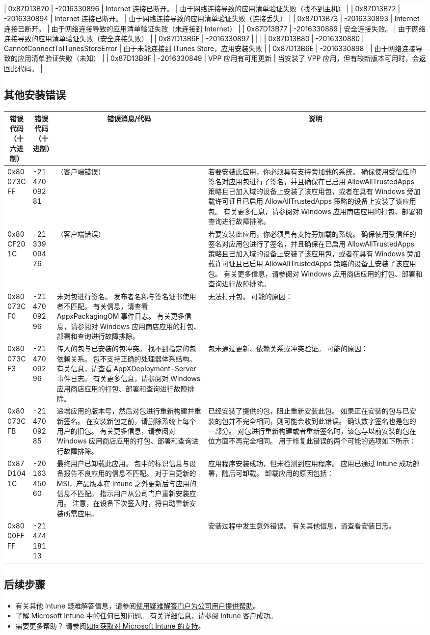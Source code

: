 | 0x87D13B70 | -2016330896 | Internet 连接已断开。  | 由于网络连接导致的应用清单验证失败（找不到主机） |
| 0x87D13B72 | -2016330894 | Internet 连接已断开。  | 由于网络连接导致的应用清单验证失败（连接丢失） |
| 0x87D13B73 | -2016330893 | Internet 连接已断开。  | 由于网络连接导致的应用清单验证失败（未连接到 Internet） |
| 0x87D13B77 | -2016330889 | 安全连接失败。  | 由于网络连接导致的应用清单验证失败（安全连接失败） |
| 0x87D13B6F | -2016330897 |  |   |
| 0x87D13B80 | -2016330880 | CannotConnectToITunesStoreError | 由于未能连接到 ITunes Store，应用安装失败 |
| 0x87D13B6E | -2016330898 |   | 由于网络连接导致的应用清单验证失败（未知） |
| 0x87D13B9F  | -2016330849 | VPP 应用有可用更新 | 当安装了 VPP 应用，但有较新版本可用时，会返回此代码。 |

## <a name="other-installation-errors"></a>其他安装错误

| 错误代码（十六进制） | 错误代码（十进制） | 错误消息/代码 | 说明 |
|--------------------|------------------|-----------------------------------------------------------------------------------------------------------------------------------------------------------------------------------------------------------------------------------------------------------------------------------------------------------------------------------------------------------------------------------------------------------------------------------------|------------------------------------------------------------------------------------------------------------------------------------------------------------------------------------------------------------------------------------------------------------------------------------------------------------------------------------------------------------------------------------------------------------------------------------------------------------------------------|
| 0x80073CFF | -2147009281 | （客户端错误） | 若要安装此应用，你必须具有支持旁加载的系统。 确保使用受信任的签名对应用包进行了签名，并且确保在已启用 AllowAllTrustedApps 策略且已加入域的设备上安装了该应用包，或者在具有 Windows 旁加载许可证且已启用 AllowAllTrustedApps 策略的设备上安装了该应用包。 有关更多信息，请参阅对 Windows 应用商店应用的打包、部署和查询进行故障排除。 |
| 0x80CF201C  | -2133909476 | （客户端错误） | 若要安装此应用，你必须具有支持旁加载的系统。 确保使用受信任的签名对应用包进行了签名，并且确保在已启用 AllowAllTrustedApps 策略且已加入域的设备上安装了该应用包，或者在具有 Windows 旁加载许可证且已启用 AllowAllTrustedApps 策略的设备上安装了该应用包。 有关更多信息，请参阅对 Windows 应用商店应用的打包、部署和查询进行故障排除。 |
| 0x80073CF0 | -2147009296 | 未对包进行签名。     发布者名称与签名证书使用者不匹配。     有关信息，请查看 AppxPackagingOM 事件日志。 有关更多信息，请参阅对 Windows 应用商店应用的打包、部署和查询进行故障排除。 | 无法打开包。 可能的原因： |
| 0x80073CF3 | -2147009296 | 传入的包与已安装的包冲突。     找不到指定的包依赖关系。     包不支持正确的处理器体系结构。     有关信息，请查看 AppXDeployment-Server 事件日志。 有关更多信息，请参阅对 Windows 应用商店应用的打包、部署和查询进行故障排除。 | 包未通过更新、依赖关系或冲突验证。 可能的原因： |
| 0x80073CFB | -2147009285 | 递增应用的版本号，然后对包进行重新构建并重新签名。     在安装新包之前，请删除系统上每个用户的旧包。     有关更多信息，请参阅对 Windows 应用商店应用的打包、部署和查询进行故障排除。      | 已经安装了提供的包，阻止重新安装此包。 如果正在安装的包与已安装的包并不完全相同，则可能会收到此错误。 确认数字签名也是包的一部分。 对包进行重新构建或者重新签名时，该包与以前安装的包在位方面不再完全相同。 用于修复此错误的两个可能的选项如下所示： |
| 0x87D1041C | -2016345060 | 最终用户已卸载此应用。     包中的标识信息与设备报告不良应用的信息不匹配。     对于自更新的 MSI，产品版本在 Intune 之外更新后与应用的信息不匹配。     指示用户从公司门户重新安装应用。 注意，在设备下次签入时，将自动重新安装所需应用。 | 应用程序安装成功，但未检测到应用程序。 应用已通过 Intune 成功部署，随后可卸载。 卸载应用的原因包括： |
| 0x8000FFFF | -2147418113 |   | 安装过程中发生意外错误。 有关其他信息，请查看安装日志。 |

## <a name="next-steps"></a>后续步骤

- 有关其他 Intune 疑难解答信息，请参阅[使用疑难解答门户为公司用户提供帮助](../fundamentals/help-desk-operators.md)。 
- 了解 Microsoft Intune 中的任何已知问题。 有关详细信息，请参阅 [Intune 客户成功](https://techcommunity.microsoft.com/t5/Intune-Customer-Success/bg-p/IntuneCustomerSuccess)。
- 需要更多帮助？ 请参阅[如何获取对 Microsoft Intune 的支持](../fundamentals/get-support.md)。
